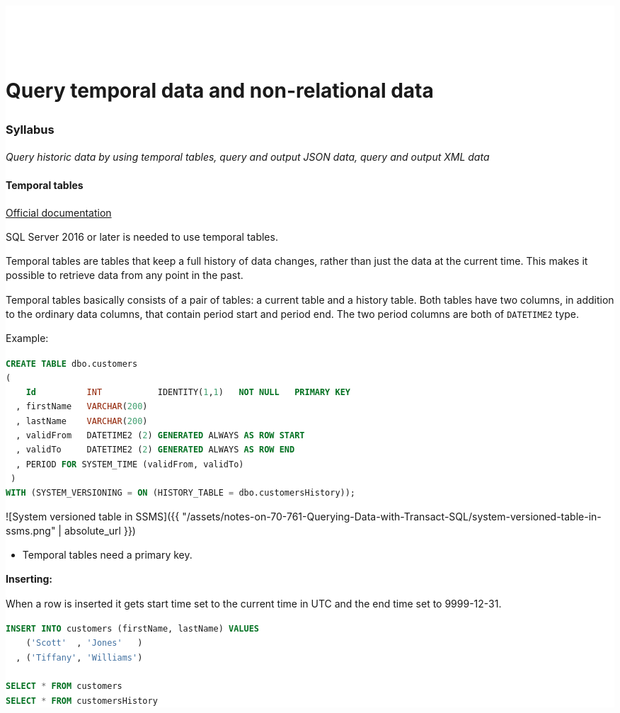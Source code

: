 
<br/><br/><br/>

<a name="query_temporal_data_and_nonrelational_data"></a>

# Query temporal data and non-relational data

### Syllabus

*Query historic data by using temporal tables, query and output JSON data, query and output
XML data*

<a name="temporal_tables"></a>

#### Temporal tables

[Official documentation][microsoft-temporal-tables]

SQL Server 2016 or later is needed to use temporal tables.

Temporal tables are tables that keep a full history of data changes, rather than just the data at the
current time. This makes it possible to retrieve data from any point in the past.

Temporal tables basically consists of a pair of tables: a current table and a history table. Both tables
have two columns, in addition to the ordinary data columns, that contain period start and period end.
The two period columns are both of `DATETIME2` type.

Example:

```sql
CREATE TABLE dbo.customers   
(    
    Id          INT           IDENTITY(1,1)   NOT NULL   PRIMARY KEY
  , firstName   VARCHAR(200)
  , lastName    VARCHAR(200)
  , validFrom   DATETIME2 (2) GENERATED ALWAYS AS ROW START  
  , validTo     DATETIME2 (2) GENERATED ALWAYS AS ROW END  
  , PERIOD FOR SYSTEM_TIME (validFrom, validTo)  
 )    
WITH (SYSTEM_VERSIONING = ON (HISTORY_TABLE = dbo.customersHistory));  
```

![System versioned table in SSMS]({{ "/assets/notes-on-70-761-Querying-Data-with-Transact-SQL/system-versioned-table-in-ssms.png" | absolute_url }})

- Temporal tables need a primary key.

**Inserting:**

When a row is inserted it gets start time set to the current time in UTC and the end time set to 9999-12-31.

```sql
INSERT INTO customers (firstName, lastName) VALUES
    ('Scott'  , 'Jones'   )
  , ('Tiffany', 'Williams')

SELECT * FROM customers
SELECT * FROM customersHistory
```


[microsoft-mcsa-sql-2016-database-development]: https://www.microsoft.com/en-us/learning/mcsa-sql2016-database-development-certification.aspx
[microsoft-70-761-curriculum]: https://www.microsoft.com/en-us/learning/exam-70-761.aspx
[microsoft-select]: https://docs.microsoft.com/en-us/sql/t-sql/queries/select-transact-sql
[microsoft-top]: https://docs.microsoft.com/en-us/sql/t-sql/queries/top-transact-sql
[microsoft-offset-fetch]: https://docs.microsoft.com/en-us/sql/t-sql/queries/select-order-by-clause-transact-sql#using-offset-and-fetch-to-limit-the-rows-returned
[microsoft-union]: https://docs.microsoft.com/en-us/sql/t-sql/language-elements/set-operators-union-transact-sql
[microsoft-except-intersect]: https://docs.microsoft.com/en-us/sql/t-sql/language-elements/set-operators-except-and-intersect-transact-sql
[microsoft-deterministic-and-non-deterministic-functions]: https://docs.microsoft.com/en-us/sql/relational-databases/user-defined-functions/deterministic-and-nondeterministic-functions
[microsoft-conversion-functions]: https://docs.microsoft.com/en-us/sql/t-sql/functions/conversion-functions-transact-sql
[microsoft-aggregate-functions]: https://docs.microsoft.com/en-us/sql/t-sql/functions/aggregate-functions-transact-sql
[microsoft-date-and-time-functions]: https://docs.microsoft.com/en-us/sql/t-sql/functions/date-and-time-data-types-and-functions-transact-sql
[microsoft-at-time-zone]: https://docs.microsoft.com/en-us/sql/t-sql/queries/at-time-zone-transact-sql
[microsoft-case]: https://docs.microsoft.com/en-us/sql/t-sql/language-elements/case-transact-sql
[microsoft-system-functions]: https://docs.microsoft.com/en-us/sql/t-sql/functions/system-functions-transact-sql
[microsoft-insert]: https://docs.microsoft.com/en-us/sql/t-sql/statements/insert-transact-sql
[microsoft-update]: https://docs.microsoft.com/en-us/sql/t-sql/queries/update-transact-sql
[microsoft-delete]: https://docs.microsoft.com/en-us/sql/t-sql/statements/delete-transact-sql
[microsoft-merge]: https://docs.microsoft.com/en-us/sql/t-sql/statements/merge-transact-sql
[microsoft-output]: https://docs.microsoft.com/en-us/sql/t-sql/queries/output-clause-transact-sql
[microsoft-cross-apply]: https://docs.microsoft.com/en-us/sql/t-sql/queries/from-transact-sql#using-apply
[microsoft-cte]: https://docs.microsoft.com/en-us/sql/t-sql/queries/with-common-table-expression-transact-sql
[microsoft-group-by]: https://docs.microsoft.com/en-us/sql/t-sql/queries/select-group-by-transact-sql
[microsoft-having]: https://docs.microsoft.com/en-us/sql/t-sql/queries/select-having-transact-sql
[microsoft-pivot-unpivot]: https://docs.microsoft.com/en-us/sql/t-sql/queries/from-using-pivot-and-unpivot
[microsoft-ranking-functions]: https://docs.microsoft.com/en-us/sql/t-sql/functions/ranking-functions-transact-sql
[microsoft-analytical-functions]: https://docs.microsoft.com/en-us/sql/t-sql/functions/analytic-functions-transact-sql
[microsoft-temporal-tables]: https://docs.microsoft.com/en-us/sql/relational-databases/tables/temporal-tables
[microsoft-xml]: https://docs.microsoft.com/en-us/sql/relational-databases/xml/xml-data-sql-server
[microsoft-for-xml]: https://docs.microsoft.com/en-us/sql/relational-databases/xml/for-xml-sql-server
[microsoft-openxml]: https://docs.microsoft.com/en-us/sql/relational-databases/xml/openxml-sql-server
[microsoft-xml-data-type-methods]: https://docs.microsoft.com/en-us/sql/t-sql/xml/xml-data-type-methods
[microsoft-json]: https://docs.microsoft.com/en-us/sql/relational-databases/json/json-data-sql-server
[microsoft-openjson]: https://docs.microsoft.com/en-us/sql/t-sql/functions/openjson-transact-sql
[microsoft-stored-procedure]: https://docs.microsoft.com/en-us/sql/relational-databases/stored-procedures/stored-procedures-database-engine
[microsoft-user-defined-functions]: https://docs.microsoft.com/en-us/sql/relational-databases/user-defined-functions/user-defined-functions
[microsoft-triggers]: https://docs.microsoft.com/en-us/sql/relational-databases/triggers/logon-triggers
[microsoft-create-view]: https://docs.microsoft.com/en-us/sql/t-sql/statements/create-view-transact-sql
[microsoft-indexed-views]: https://docs.microsoft.com/en-us/sql/relational-databases/views/create-indexed-views
[microsoft-data-type-precedence]: https://docs.microsoft.com/en-us/sql/t-sql/data-types/data-type-precedence-transact-sql
[microsoft-try-catch]: https://docs.microsoft.com/en-us/sql/t-sql/language-elements/try-catch-transact-sql
[microsoft-error-number]: https://docs.microsoft.com/en-us/sql/t-sql/functions/error-number-transact-sql
[microsoft-error-message]: https://docs.microsoft.com/en-us/sql/t-sql/functions/error-message-transact-sql
[microsoft-error-severity]: https://docs.microsoft.com/en-us/sql/t-sql/functions/error-severity-transact-sql
[microsoft-error-state]: https://docs.microsoft.com/en-us/sql/t-sql/functions/error-state-transact-sql
[microsoft-error-line]: https://docs.microsoft.com/en-us/sql/t-sql/functions/error-line-transact-sql
[microsoft-error-procedure]: https://docs.microsoft.com/en-us/sql/t-sql/functions/error-procedure-transact-sql
[microsoft-geography]: https://docs.microsoft.com/en-us/sql/t-sql/spatial-geography/spatial-types-geography
[microsoft-geometry]: https://docs.microsoft.com/en-us/sql/t-sql/spatial-geometry/spatial-types-geometry-transact-sql
[essentialsql-intro-to-ctes]: https://www.essentialsql.com/introduction-common-table-expressions-ctes/
[essentialsql-recursive-ctes]: https://www.essentialsql.com/recursive-ctes-explained/
[red-gate-grouping-sets]: https://www.red-gate.com/simple-talk/sql/t-sql-programming/summarizing-data-using-grouping-sets-operator/
[red-gate-spatial-data]: https://www.red-gate.com/simple-talk/sql/t-sql-programming/introduction-to-sql-server-spatial-data/
[stackoverflow-union-and-union-all]: https://stackoverflow.com/questions/49925/what-is-the-difference-between-union-and-union-all
[stackoverflow-where-clause-sargability]: https://stackoverflow.com/questions/799584/what-makes-a-sql-statement-sargable
[lobsterpot-sargable-functions]: http://blogs.lobsterpot.com.au/2010/01/22/sargable-functions-in-sql-server/
[amazon-querying-data-with-transact-sql]: https://www.amazon.com/Exam-70-761-Querying-Data-Transact-SQL/dp/1509304339
[erland-sommerskog-error-handling]: http://www.sommarskog.se/error_handling/Part1.html